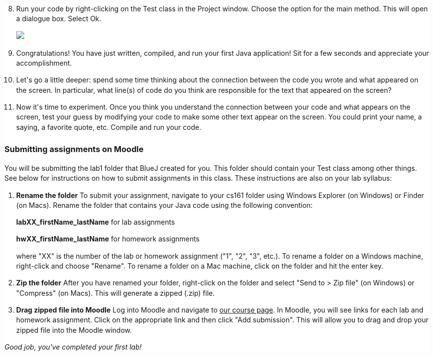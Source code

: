 8. Run your code by right-clicking on the <span class="codefont">Test</span> class in the Project window. Choose the option for the <span class="codefont">main</span> method. This will open a dialogue box. Select <span class="codefont">Ok</span>.

    <img src="/~tmullen/images/ics/lab1_run_main.png" style="width: 100%;"/>

9. Congratulations! You have just written, compiled, and run your first Java application! Sit for a few seconds and appreciate your accomplishment.

10. Let's go a little deeper: spend some time thinking about the connection between the code you wrote and what appeared on the screen. In particular, what line(s) of code do you think are responsible for the text that appeared on the screen?

11. Now it's time to experiment. Once you think you understand the connection between your code and what appears on the screen, test your guess by modifying your code to make some other text appear on the screen. You could print your name, a saying, a favorite quote, etc. Compile and run your code.


### Submitting assignments on Moodle

You will be submitting the <span class="codefont">lab1</span> folder that BlueJ created for you. This folder should contain your <span class="codefont">Test</span> class among other things. See below for instructions on how to submit assignments in this class. These instructions are also on your lab syllabus:

1. **Rename the folder**  To submit your assignment, navigate to your <span class="codefont">cs161</span> folder using Windows Explorer (on Windows) or Finder (on Macs). Rename the folder that contains your Java code using the following convention:

    <span class="codefont">**labXX\_firstName\_lastName**</span> for lab assignments

    <span class="codefont">**hwXX\_firstName\_lastName**</span>  for homework assignments

    where "XX" is the number of the lab or homework assignment ("1", "2", "3", etc.). To rename a folder on a Windows machine, right-click and choose "Rename". To rename a folder on a Mac machine, click on the folder and hit the enter key.

2. **Zip the folder** After you have renamed your folder,  right-click on the folder and select "Send to > Zip file" (on Windows) or "Compress" (on Macs).  This will generate a zipped (.zip) file.

3. **Drag zipped file into Moodle** Log into Moodle and navigate to [our course page](https://moodle.pugetsound.edu/moodle/course/view.php?id=10218). In Moodle, you will see links for each lab and homework assignment. Click on the appropriate link and then click "Add submission". This will allow you to drag and drop your zipped file into the Moodle window.


*Good job, you've completed your first lab!*
